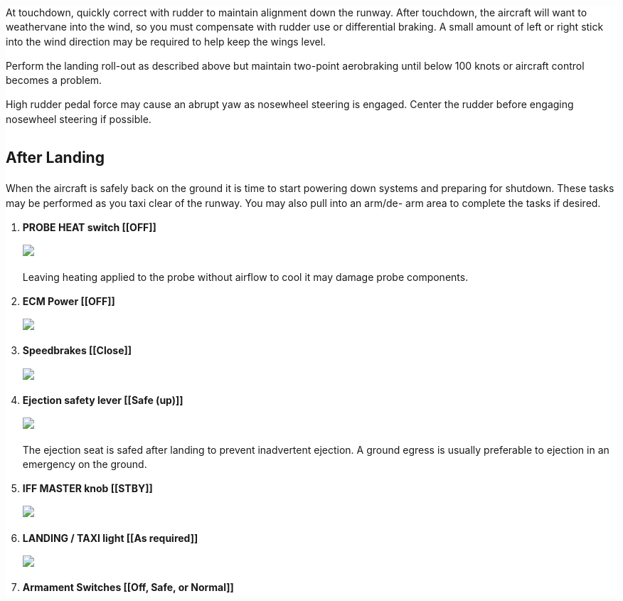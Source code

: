At touchdown, quickly correct with rudder to maintain alignment down the runway. After touchdown, the aircraft
will want to weathervane into the wind, so you must compensate with rudder use or differential braking. A small
amount of left or right stick into the wind direction may be required to help keep the wings level.

Perform the landing roll-out as described above but maintain two-point aerobraking until below 100 knots or
aircraft control becomes a problem.

High rudder pedal force may cause an abrupt yaw as nosewheel steering is engaged. Center the rudder before
engaging nosewheel steering if possible.

## After Landing

When the aircraft is safely back on the ground it is time to start powering down systems and preparing for
shutdown. These tasks may be performed as you taxi clear of the runway. You may also pull into an arm/de-
arm area to complete the tasks if desired.

1. **PROBE HEAT switch [[OFF]]**

    ![](img/img-134-1-screen.jpg)

    Leaving heating applied to the probe without airflow to cool it may damage
probe components.

2. **ECM Power [[OFF]]**

    ![](img/img-134-2-screen.jpg)

3. **Speedbrakes [[Close]]**

    ![](img/img-134-3-screen.jpg)

4. **Ejection safety lever [[Safe (up)]]**

    ![](img/img-134-4-screen.jpg)

    The ejection seat is safed after landing to prevent inadvertent ejection. A
ground egress is usually preferable to ejection in an emergency on the
ground.

5. **IFF MASTER knob [[STBY]]**

    ![](img/img-135-1-screen.jpg)

6. **LANDING / TAXI light [[As required]]**

    ![](img/img-135-2-screen.jpg)

7. **Armament Switches [[Off, Safe, or Normal]]**

